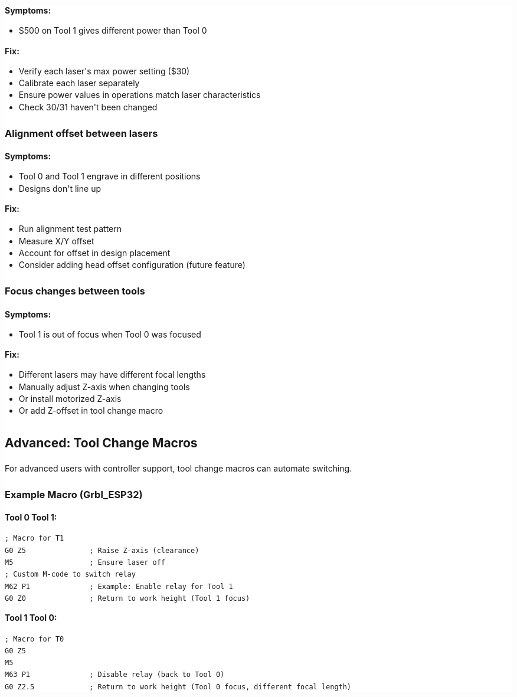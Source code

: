 **Symptoms:**
- S500 on Tool 1 gives different power than Tool 0

**Fix:**
- Verify each laser's max power setting ($30)
- Calibrate each laser separately
- Ensure power values in operations match laser characteristics
- Check $30/$31 haven't been changed

### Alignment offset between lasers

**Symptoms:**
- Tool 0 and Tool 1 engrave in different positions
- Designs don't line up

**Fix:**
- Run alignment test pattern
- Measure X/Y offset
- Account for offset in design placement
- Consider adding head offset configuration (future feature)

### Focus changes between tools

**Symptoms:**
- Tool 1 is out of focus when Tool 0 was focused

**Fix:**
- Different lasers may have different focal lengths
- Manually adjust Z-axis when changing tools
- Or install motorized Z-axis
- Or add Z-offset in tool change macro

## Advanced: Tool Change Macros

For advanced users with controller support, tool change macros can automate switching.

### Example Macro (Grbl_ESP32)

**Tool 0  Tool 1:**
```gcode
; Macro for T1
G0 Z5               ; Raise Z-axis (clearance)
M5                  ; Ensure laser off
; Custom M-code to switch relay
M62 P1              ; Example: Enable relay for Tool 1
G0 Z0               ; Return to work height (Tool 1 focus)
```

**Tool 1  Tool 0:**
```gcode
; Macro for T0
G0 Z5
M5
M63 P1              ; Disable relay (back to Tool 0)
G0 Z2.5             ; Return to work height (Tool 0 focus, different focal length)
```
